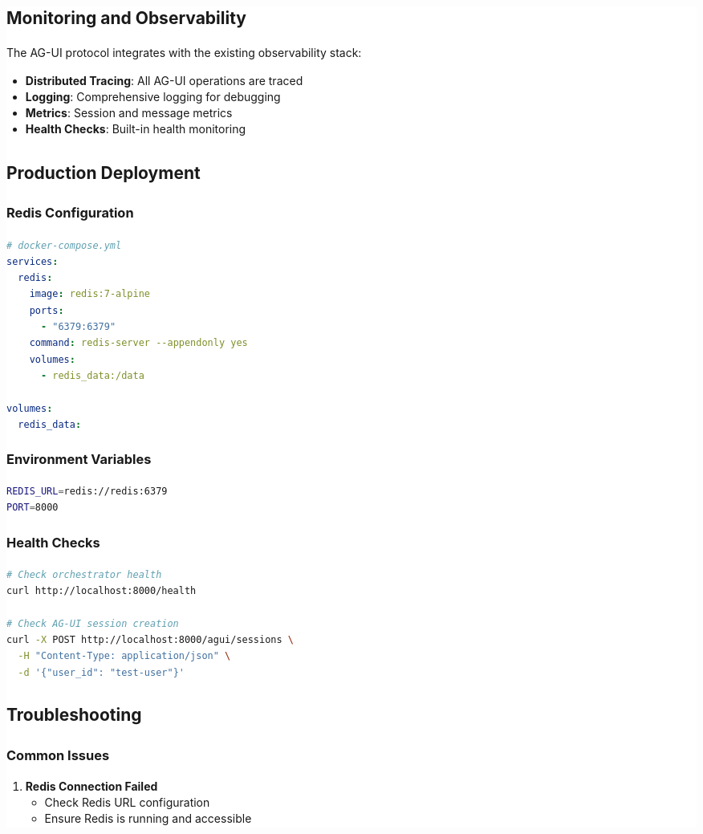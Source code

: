 ## Monitoring and Observability

The AG-UI protocol integrates with the existing observability stack:

- **Distributed Tracing**: All AG-UI operations are traced
- **Logging**: Comprehensive logging for debugging
- **Metrics**: Session and message metrics
- **Health Checks**: Built-in health monitoring

## Production Deployment

### Redis Configuration

```yaml
# docker-compose.yml
services:
  redis:
    image: redis:7-alpine
    ports:
      - "6379:6379"
    command: redis-server --appendonly yes
    volumes:
      - redis_data:/data

volumes:
  redis_data:
```

### Environment Variables

```bash
REDIS_URL=redis://redis:6379
PORT=8000
```

### Health Checks

```bash
# Check orchestrator health
curl http://localhost:8000/health

# Check AG-UI session creation
curl -X POST http://localhost:8000/agui/sessions \
  -H "Content-Type: application/json" \
  -d '{"user_id": "test-user"}'
```

## Troubleshooting

### Common Issues

1. **Redis Connection Failed**
   - Check Redis URL configuration
   - Ensure Redis is running and accessible
